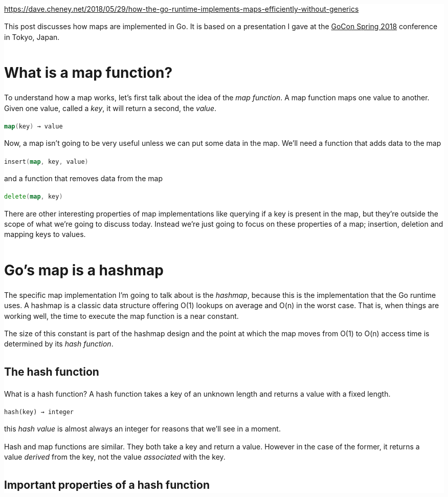https://dave.cheney.net/2018/05/29/how-the-go-runtime-implements-maps-efficiently-without-generics

This post discusses how maps are implemented in Go. It is based on a presentation I gave at the [GoCon Spring 2018](https://gocon.connpass.com/event/82515/) conference in Tokyo, Japan.

# What is a map function?

To understand how a map works, let’s first talk about the idea of the _map function_. A map function maps one value to another. Given one value, called a _key_, it will return a second, the _value_.

```go
map(key) → value
```

Now, a map isn’t going to be very useful unless we can put some data in the map. We’ll need a function that adds data to the map

```go
insert(map, key, value)
```

and a function that removes data from the map

```go
delete(map, key)
```

There are other interesting properties of map implementations like querying if a key is present in the map, but they’re outside the scope of what we’re going to discuss today. Instead we’re just going to focus on these properties of a map; insertion, deletion and mapping keys to values.

# Go’s map is a hashmap

The specific map implementation I’m going to talk about is the _hashmap_, because this is the implementation that the Go runtime uses. A hashmap is a classic data structure offering O(1) lookups on average and O(n) in the worst case. That is, when things are working well, the time to execute the map function is a near constant.

The size of this constant is part of the hashmap design and the point at which the map moves from O(1) to O(n) access time is determined by its _hash function_.

## The hash function

What is a hash function? A hash function takes a key of an unknown length and returns a value with a fixed length.

```
hash(key) → integer
```

this _hash value_ is almost always an integer for reasons that we’ll see in a moment.

Hash and map functions are similar. They both take a key and return a value. However in the case of the former, it returns a value _derived_ from the key, not the value _associated_ with the key.

## Important properties of a hash function
